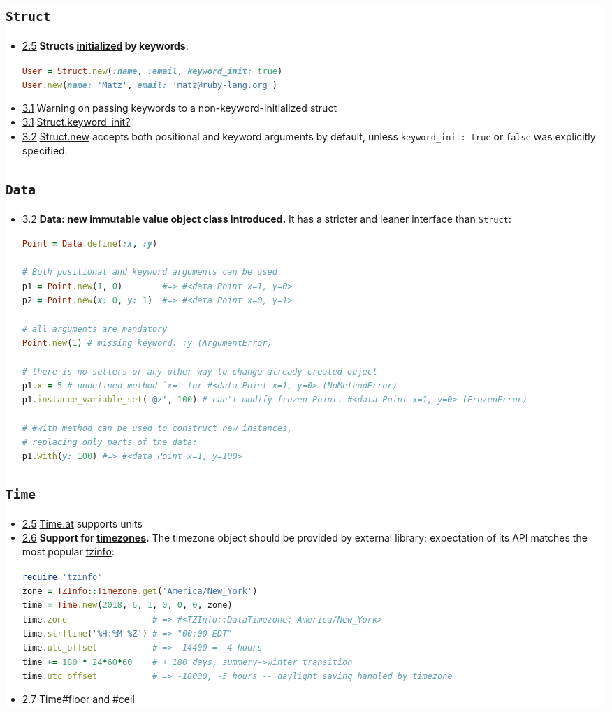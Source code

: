 



## `Struct`

* [2.5](2.5.md#struct-with-keyword-arguments) **Structs [initialized](https://docs.ruby-lang.org/en/2.5.0/Struct.html#method-c-new) by keywords**:
  ```ruby
  User = Struct.new(:name, :email, keyword_init: true)
  User.new(name: 'Matz', email: 'matz@ruby-lang.org')
  ```
* [3.1](3.1.md#warning-on-passing-keywords-to-a-non-keyword-initialized-struct) Warning on passing keywords to a non-keyword-initialized struct
* [3.1](3.1.md#structclasskeyword_init) [Struct.keyword_init?](https://docs.ruby-lang.org/en/3.1/Struct.html#method-c-keyword_init-3F)
* [3.2](3.2.md#struct-can-be-initialized-by-keyword-arguments-by-default) [Struct.new](https://docs.ruby-lang.org/en/3.2/Struct.html#method-c-new) accepts both positional and keyword arguments by default, unless `keyword_init: true` or `false` was explicitly specified.

## `Data`

* [3.2](3.2.md#data-new-immutable-value-object-class) **[Data](https://docs.ruby-lang.org/en/3.2/Data.html): new immutable value object class introduced.** It has a stricter and leaner interface than `Struct`:
  ```ruby
  Point = Data.define(:x, :y)

  # Both positional and keyword arguments can be used
  p1 = Point.new(1, 0)        #=> #<data Point x=1, y=0>
  p2 = Point.new(x: 0, y: 1)  #=> #<data Point x=0, y=1>

  # all arguments are mandatory
  Point.new(1) # missing keyword: :y (ArgumentError)

  # there is no setters or any other way to change already created object
  p1.x = 5 # undefined method `x=' for #<data Point x=1, y=0> (NoMethodError)
  p1.instance_variable_set('@z', 100) # can't modify frozen Point: #<data Point x=1, y=0> (FrozenError)

  # #with method can be used to construct new instances,
  # replacing only parts of the data:
  p1.with(y: 100) #=> #<data Point x=1, y=100>
  ```

## `Time`

* [2.5](2.5.md#timeat-units) [Time.at](https://ruby-doc.org/core-2.5.0/Time.html#method-c-at) supports units
* [2.6](2.6.md#time-support-for-timezones) **Support for [timezones](https://ruby-doc.org/core-2.6/Time.html#class-Time-label-Timezone+argument).** The timezone object should be provided by external library; expectation of its API matches the most popular [tzinfo](https://github.com/tzinfo/tzinfo):
  ```ruby
  require 'tzinfo'
  zone = TZInfo::Timezone.get('America/New_York')
  time = Time.new(2018, 6, 1, 0, 0, 0, zone)
  time.zone                 # => #<TZInfo::DataTimezone: America/New_York>
  time.strftime('%H:%M %Z') # => "00:00 EDT"
  time.utc_offset           # => -14400 = -4 hours
  time += 180 * 24*60*60    # + 180 days, summery->winter transition
  time.utc_offset           # => -18000, -5 hours -- daylight saving handled by timezone
  ```
* [2.7](2.7.md#floor-and-ceil) [Time#floor](https://ruby-doc.org/core-2.7.0/Time.html#method-i-floor) and [#ceil](https://ruby-doc.org/core-2.7.0/Time.html#method-i-ceil)